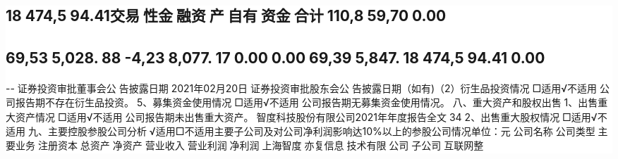 18
474,5
94.41交易
性金
融资
产
自有
资金
合计
110,8
59,70
0.00
--
69,53
5,028.
88
-4,23
8,077.
17
0.00
0.00
69,39
5,847.
18
474,5
94.41
0.00
--
--
证券投资审批董事会公
告披露日期
2021年02月20日
证券投资审批股东会公
告披露日期（如有)（2）衍生品投资情况
□适用√不适用
公司报告期不存在衍生品投资。
5、募集资金使用情况
□适用√不适用
公司报告期无募集资金使用情况。
八、重大资产和股权出售
1、出售重大资产情况
□适用√不适用
公司报告期未出售重大资产。
智度科技股份有限公司2021年年度报告全文
34
2、出售重大股权情况
□适用√不适用
九、主要控股参股公司分析
√适用□不适用主要子公司及对公司净利润影响达10%以上的参股公司情况单位：元
公司名称
公司类型
主要业务
注册资本
总资产
净资产
营业收入
营业利润
净利润
上海智度
亦复信息
技术有限
公司
子公司
互联网整